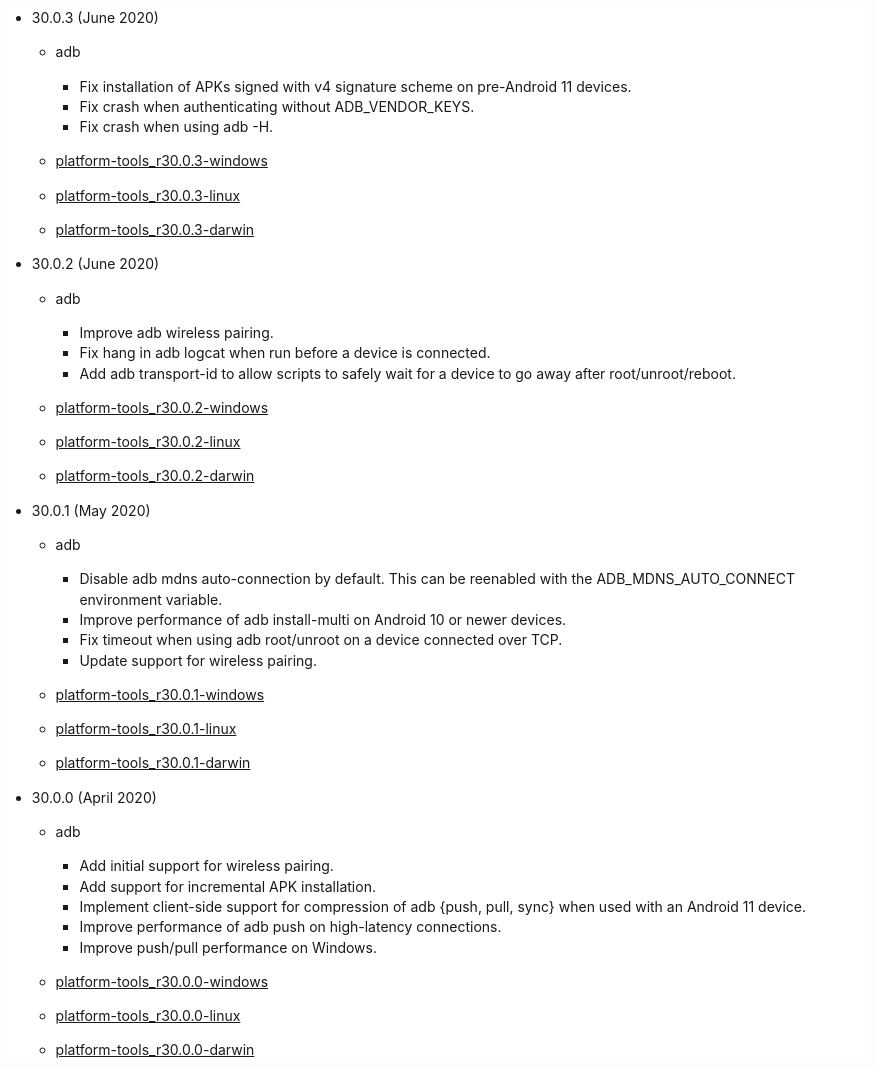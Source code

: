 - 30.0.3 (June 2020)
	- adb
		- Fix installation of APKs signed with v4 signature scheme on pre-Android 11 devices.
		- Fix crash when authenticating without ADB_VENDOR_KEYS.
		- Fix crash when using adb -H.

	- [platform-tools_r30.0.3-windows](https://dl.google.com/android/repository/platform-tools_r30.0.3-windows.zip)
	- [platform-tools_r30.0.3-linux](https://dl.google.com/android/repository/platform-tools_r30.0.3-linux.zip)
	- [platform-tools_r30.0.3-darwin](https://dl.google.com/android/repository/platform-tools_r30.0.3-darwin.zip)

- 30.0.2 (June 2020)
	- adb
		- Improve adb wireless pairing.
		- Fix hang in adb logcat when run before a device is connected.
		- Add adb transport-id to allow scripts to safely wait for a device to go away after root/unroot/reboot.

	- [platform-tools_r30.0.2-windows](https://dl.google.com/android/repository/platform-tools_r30.0.2-windows.zip)
	- [platform-tools_r30.0.2-linux](https://dl.google.com/android/repository/platform-tools_r30.0.2-linux.zip)
	- [platform-tools_r30.0.2-darwin](https://dl.google.com/android/repository/platform-tools_r30.0.2-darwin.zip)

- 30.0.1 (May 2020)
	- adb
		- Disable adb mdns auto-connection by default. This can be reenabled with the ADB_MDNS_AUTO_CONNECT environment variable.
		- Improve performance of adb install-multi on Android 10 or newer devices.
		- Fix timeout when using adb root/unroot on a device connected over TCP.
		- Update support for wireless pairing.

	- [platform-tools_r30.0.1-windows](https://dl.google.com/android/repository/platform-tools_r30.0.1-windows.zip)
	- [platform-tools_r30.0.1-linux](https://dl.google.com/android/repository/platform-tools_r30.0.1-linux.zip)
	- [platform-tools_r30.0.1-darwin](https://dl.google.com/android/repository/platform-tools_r30.0.1-darwin.zip)

- 30.0.0 (April 2020)
	- adb
		- Add initial support for wireless pairing.
		- Add support for incremental APK installation.
		- Implement client-side support for compression of adb {push, pull, sync} when used with an Android 11 device.
		- Improve performance of adb push on high-latency connections.
		- Improve push/pull performance on Windows.

	- [platform-tools_r30.0.0-windows](https://dl.google.com/android/repository/platform-tools_r30.0.0-windows.zip)
	- [platform-tools_r30.0.0-linux](https://dl.google.com/android/repository/platform-tools_r30.0.0-linux.zip)
	- [platform-tools_r30.0.0-darwin](https://dl.google.com/android/repository/platform-tools_r30.0.0-darwin.zip)
